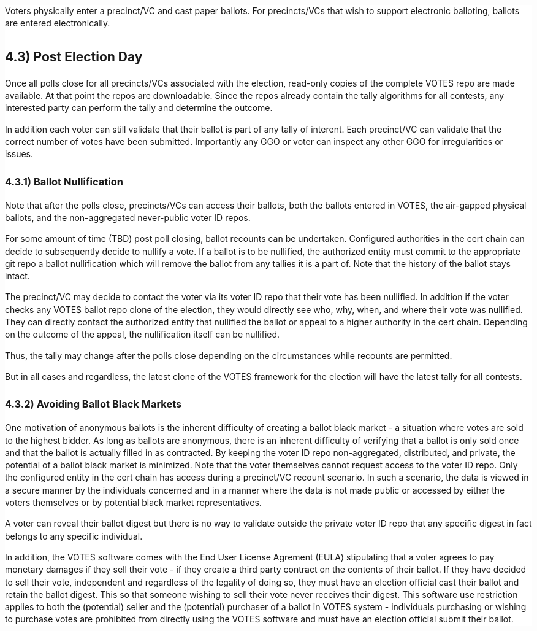 Voters physically enter a precinct/VC and cast paper ballots.  For precincts/VCs that wish to support electronic balloting, ballots are entered electronically.

## 4.3) Post Election Day

Once all polls close for all precincts/VCs associated with the election, read-only copies of the complete VOTES repo are made available.  At that point the repos are downloadable.  Since the repos already contain the tally algorithms for all contests, any interested party can perform the tally and determine the outcome.

In addition each voter can still validate that their ballot is part of any tally of interent.  Each precinct/VC can validate that the correct number of votes have been submitted.  Importantly any GGO or voter can inspect
any other GGO for irregularities or issues.

### 4.3.1) Ballot Nullification 

Note that after the polls close, precincts/VCs can access their ballots, both the ballots entered in VOTES, the air-gapped physical ballots, and the non-aggregated never-public voter ID repos.

For some amount of time (TBD) post poll closing, ballot recounts can be undertaken.  Configured authorities in the cert chain can decide to subsequently decide to nullify a vote.  If a ballot is to be nullified, the authorized entity must commit to the appropriate git repo a ballot nullification which will remove the ballot from any tallies it is a part of.  Note that the history of the ballot stays intact.

The precinct/VC may decide to contact the voter via its voter ID repo that their vote has been nullified.  In addition if the voter checks any VOTES ballot repo clone of the election, they would directly see who, why, when, and where their vote was nullified.  They can directly contact the authorized entity that nullified the ballot or appeal to a higher authority in the cert chain.  Depending on the outcome of the appeal, the nullification itself can be nullified.

Thus, the tally may change after the polls close depending on the circumstances while recounts are permitted.

But in all cases and regardless, the latest clone of the VOTES framework for the election will have the latest tally for all contests.

### 4.3.2) Avoiding Ballot Black Markets

One motivation of anonymous ballots is the inherent difficulty of creating a ballot black market - a situation where votes are sold to the highest bidder.  As long as ballots are anonymous, there is an inherent difficulty of verifying that a ballot is only sold once and that the ballot is actually filled in as contracted.  By keeping the voter ID repo non-aggregated, distributed, and private, the potential of a ballot black market is minimized.  Note that the voter themselves cannot request access to the voter ID repo.  Only the configured entity in the cert chain has access during a precinct/VC recount scenario.  In such a scenario, the data is viewed in a secure manner by the individuals concerned and in a manner where the data is not made public or accessed by either the voters themselves or by potential black market representatives.

A voter can reveal their ballot digest but there is no way to validate outside the private voter ID repo that any specific digest in fact belongs to any specific individual.

In addition, the VOTES software comes with the End User License Agrement (EULA) stipulating that a voter agrees to pay monetary damages if they sell their vote - if they create a third party contract on the contents of their ballot.  If they have decided to sell their vote, independent and regardless of the legality of doing so, they must have an election official cast their ballot and retain the ballot digest.  This so that someone wishing to sell their vote never receives their digest.  This software use restriction applies to both the (potential) seller and the (potential) purchaser of a ballot in VOTES system - individuals purchasing or wishing to purchase votes are prohibited from directly using the VOTES software and must have an election official submit their ballot.
